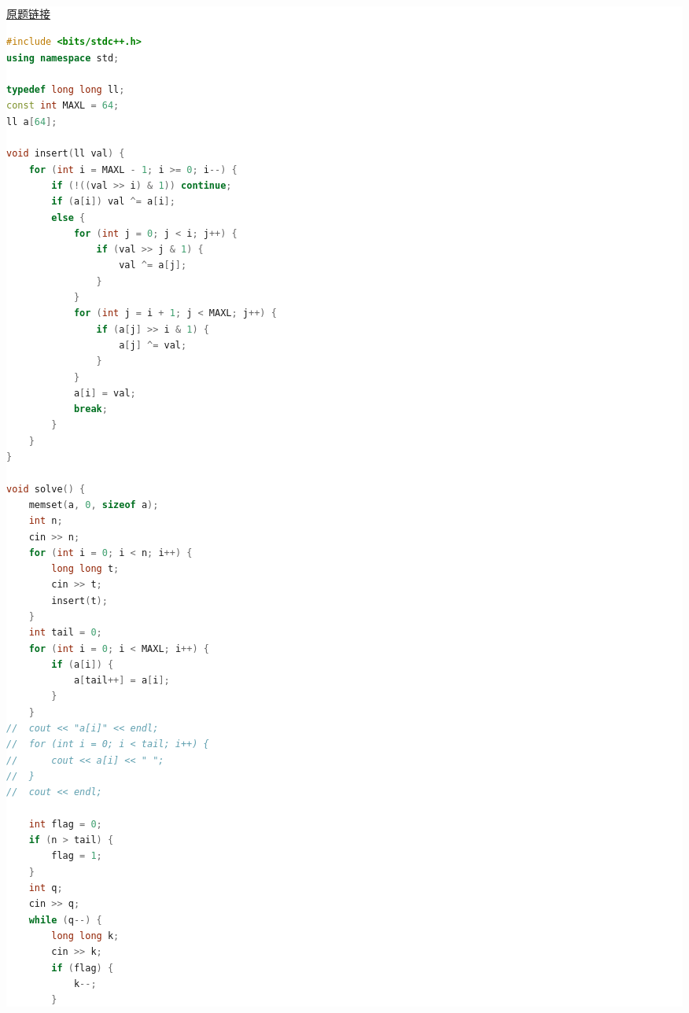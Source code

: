 [原题链接](https://www.acwing.com/problem/content/description/212/)

```cpp
#include <bits/stdc++.h>
using namespace std;

typedef long long ll;
const int MAXL = 64;
ll a[64];

void insert(ll val) {
	for (int i = MAXL - 1; i >= 0; i--) {
		if (!((val >> i) & 1)) continue;
		if (a[i]) val ^= a[i];
		else {
			for (int j = 0; j < i; j++) {
				if (val >> j & 1) {
					val ^= a[j];
				}
			}
			for (int j = i + 1; j < MAXL; j++) {
				if (a[j] >> i & 1) {
					a[j] ^= val;
				}
			}
			a[i] = val;
			break;
		}
	}
}

void solve() {
	memset(a, 0, sizeof a);
	int n;
	cin >> n;
	for (int i = 0; i < n; i++) {
		long long t;
		cin >> t;
		insert(t);
	}
	int tail = 0;
	for (int i = 0; i < MAXL; i++) {
		if (a[i]) {
			a[tail++] = a[i];
		}
	}
//	cout << "a[i]" << endl;
//	for (int i = 0; i < tail; i++) {
//		cout << a[i] << " ";
//	}
//	cout << endl;
	
	int flag = 0;
	if (n > tail) {
		flag = 1;
	}
	int q;
	cin >> q;
	while (q--) {
		long long k;
		cin >> k;
		if (flag) {
			k--;
		}
```